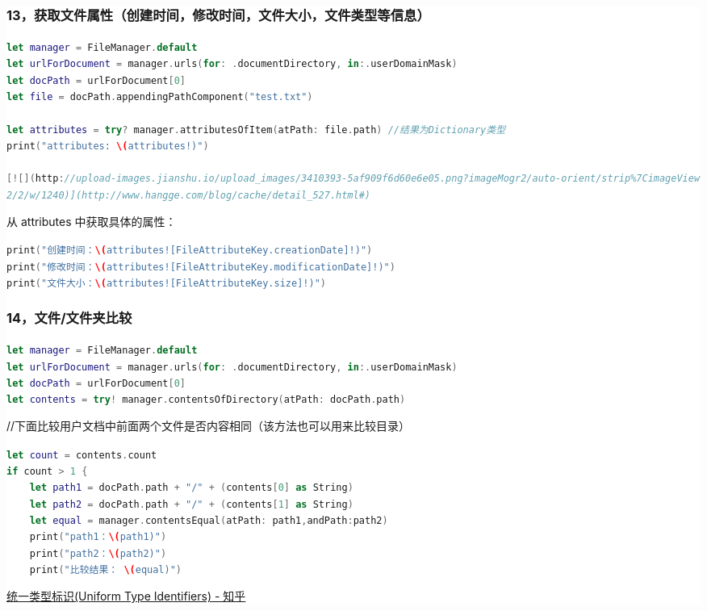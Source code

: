 ### 13，获取文件属性（创建时间，修改时间，文件大小，文件类型等信息）

```swift
let manager = FileManager.default
let urlForDocument = manager.urls(for: .documentDirectory, in:.userDomainMask)
let docPath = urlForDocument[0]
let file = docPath.appendingPathComponent("test.txt")

let attributes = try? manager.attributesOfItem(atPath: file.path) //结果为Dictionary类型
print("attributes: \(attributes!)")

[![](http://upload-images.jianshu.io/upload_images/3410393-5af909f6d60e6e05.png?imageMogr2/auto-orient/strip%7CimageView2/2/w/1240)](http://www.hangge.com/blog/cache/detail_527.html#)

```

从 attributes 中获取具体的属性：

```swift
print("创建时间：\(attributes![FileAttributeKey.creationDate]!)")
print("修改时间：\(attributes![FileAttributeKey.modificationDate]!)")
print("文件大小：\(attributes![FileAttributeKey.size]!)")

```

### 14，文件/文件夹比较

```swift
let manager = FileManager.default
let urlForDocument = manager.urls(for: .documentDirectory, in:.userDomainMask)
let docPath = urlForDocument[0]
let contents = try! manager.contentsOfDirectory(atPath: docPath.path)

```

//下面比较用户文档中前面两个文件是否内容相同（该方法也可以用来比较目录）

```swift
let count = contents.count
if count > 1 {
    let path1 = docPath.path + "/" + (contents[0] as String)
    let path2 = docPath.path + "/" + (contents[1] as String)
    let equal = manager.contentsEqual(atPath: path1,andPath:path2)
    print("path1：\(path1)")
    print("path2：\(path2)")
    print("比较结果： \(equal)")

```

[统一类型标识(Uniform Type Identifiers) - 知乎](Swift%20-%20%E6%96%87%E4%BB%B6%EF%BC%8C%E6%96%87%E4%BB%B6%E5%A4%B9%E6%93%8D%E4%BD%9C%E5%A4%A7%E5%85%A8%20-%20%E7%AE%80%E4%B9%A6%20111897cf5b2342eb9a631e0adf9712cd/%E7%BB%9F%E4%B8%80%E7%B1%BB%E5%9E%8B%E6%A0%87%E8%AF%86(Uniform%20Type%20Identifiers)%20-%20%E7%9F%A5%E4%B9%8E%20467e7d13b46b496fbe01f62fe3a4dee8.md)